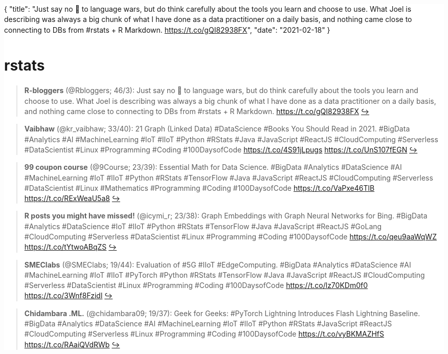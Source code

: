 {
  "title": "Just say no 🚫 to language wars, but do think carefully about the tools you learn and choose to use. What Joel is describing was always a big chunk of what I have done as a data practitioner on a daily basis, and nothing came close to connecting to DBs from #rstats + R Markdown. https://t.co/gQI82938FX",
  "date": "2021-02-18"
}

# rstats

> **R-bloggers** (@Rbloggers; 46/3): Just say no 🚫 to language wars, but do think carefully about the tools you learn and choose to use. What Joel is describing was always a big chunk of what I have done as a data practitioner on a daily basis, and nothing came close to connecting to DBs from #rstats + R Markdown. https://t.co/gQI82938FX  [&#8618;](https://twitter.com/dataandme/status/1362259198394867715)




> **Vaibhaw** (@kr_vaibhaw; 33/40): 21 Graph (Linked Data) #DataScience #Books You Should Read in 2021. #BigData #Analytics #AI #MachineLearning #IoT #IIoT #Python #RStats  #Java #JavaScript #ReactJS #CloudComputing #Serverless #DataScientist #Linux #Programming #Coding #100DaysofCode 
https://t.co/4S91jLpugs https://t.co/UnS107fEGN  [&#8618;](https://twitter.com/dataandme/status/1362246529940086794)




> **99 coupon course** (@9Course; 23/39): Essential Math for Data Science. #BigData #Analytics #DataScience #AI #MachineLearning #IoT #IIoT #Python #RStats #TensorFlow #Java #JavaScript #ReactJS #CloudComputing #Serverless #DataScientist #Linux #Mathematics #Programming #Coding #100DaysofCode 
https://t.co/VaPxe46TlB https://t.co/RExWeaU5a8  [&#8618;](https://twitter.com/dataandme/status/1362238421025116160)




> **R posts you might have missed!** (@icymi_r; 23/38): Graph Embeddings with Graph Neural Networks for Bing. #BigData #Analytics #DataScience #IoT #IIoT #Python #RStats #TensorFlow #Java #JavaScript #ReactJS #GoLang #CloudComputing #Serverless #DataScientist #Linux #Programming #Coding #100DaysofCode 
https://t.co/qeu9aaWqWZ https://t.co/tYtwoABqZS  [&#8618;](https://twitter.com/dataandme/status/1362248736991289345)




> **SMEClabs** (@SMEClabs; 19/44): Evaluation of #5G #IIoT #EdgeComputing. #BigData #Analytics #DataScience #AI #MachineLearning #IoT #IIoT #PyTorch #Python #RStats #TensorFlow #Java #JavaScript #ReactJS #CloudComputing #Serverless #DataScientist #Linux #Programming #Coding #100DaysofCode 
https://t.co/lz70KDm0f0 https://t.co/3Wnf8Fzidl  [&#8618;](https://twitter.com/dataandme/status/1362258049851936768)




> **Chidambara .ML.** (@chidambara09; 19/37): Geek for Geeks: #PyTorch Lightning Introduces Flash Lightning Baseline. #BigData #Analytics #DataScience #AI #MachineLearning #IoT #IIoT #Python #RStats #JavaScript #ReactJS #CloudComputing #Serverless #Linux #Programming #Coding #100DaysofCode 
https://t.co/vyBKMAZHfS https://t.co/RAaiQVdRWb  [&#8618;](https://twitter.com/dataandme/status/1362233639560482821)
